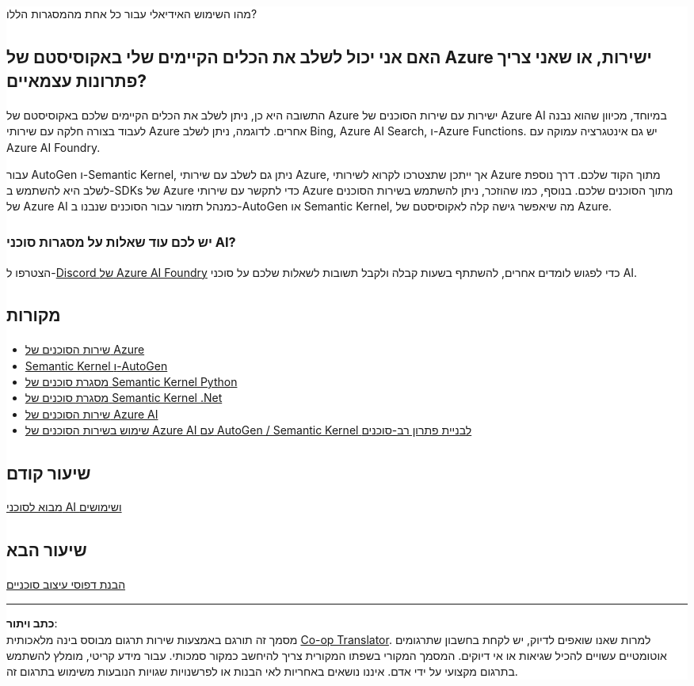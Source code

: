 מהו השימוש האידיאלי עבור כל אחת מהמסגרות הללו?

## האם אני יכול לשלב את הכלים הקיימים שלי באקוסיסטם של Azure ישירות, או שאני צריך פתרונות עצמאיים?

התשובה היא כן, ניתן לשלב את הכלים הקיימים שלכם באקוסיסטם של Azure ישירות עם שירות הסוכנים של Azure AI במיוחד, מכיוון שהוא נבנה לעבוד בצורה חלקה עם שירותי Azure אחרים. לדוגמה, ניתן לשלב Bing, Azure AI Search, ו-Azure Functions. יש גם אינטגרציה עמוקה עם Azure AI Foundry.

עבור AutoGen ו-Semantic Kernel, ניתן גם לשלב עם שירותי Azure, אך ייתכן שתצטרכו לקרוא לשירותי Azure מתוך הקוד שלכם. דרך נוספת לשלב היא להשתמש ב-SDKs של Azure כדי לתקשר עם שירותי Azure מתוך הסוכנים שלכם. בנוסף, כמו שהוזכר, ניתן להשתמש בשירות הסוכנים של Azure AI כמנהל תזמור עבור הסוכנים שנבנו ב-AutoGen או Semantic Kernel, מה שיאפשר גישה קלה לאקוסיסטם של Azure.

### יש לכם עוד שאלות על מסגרות סוכני AI?

הצטרפו ל-[Discord של Azure AI Foundry](https://aka.ms/ai-agents/discord) כדי לפגוש לומדים אחרים, להשתתף בשעות קבלה ולקבל תשובות לשאלות שלכם על סוכני AI.

## מקורות

- <a href="https://techcommunity.microsoft.com/blog/azure-ai-services-blog/introducing-azure-ai-agent-service/4298357" target="_blank">שירות הסוכנים של Azure</a>
- <a href="https://devblogs.microsoft.com/semantic-kernel/microsofts-agentic-ai-frameworks-autogen-and-semantic-kernel/" target="_blank">Semantic Kernel ו-AutoGen</a>
- <a href="https://learn.microsoft.com/semantic-kernel/frameworks/agent/?pivots=programming-language-python" target="_blank">מסגרת סוכנים של Semantic Kernel Python</a>
- <a href="https://learn.microsoft.com/semantic-kernel/frameworks/agent/?pivots=programming-language-csharp" target="_blank">מסגרת סוכנים של Semantic Kernel .Net</a>
- <a href="https://learn.microsoft.com/azure/ai-services/agents/overview" target="_blank">שירות הסוכנים של Azure AI</a>
- <a href="https://techcommunity.microsoft.com/blog/educatordeveloperblog/using-azure-ai-agent-service-with-autogen--semantic-kernel-to-build-a-multi-agen/4363121" target="_blank">שימוש בשירות הסוכנים של Azure AI עם AutoGen / Semantic Kernel לבניית פתרון רב-סוכנים</a>

## שיעור קודם

[מבוא לסוכני AI ושימושים](../01-intro-to-ai-agents/README.md)

## שיעור הבא

[הבנת דפוסי עיצוב סוכניים](../03-agentic-design-patterns/README.md)

---

**כתב ויתור**:  
מסמך זה תורגם באמצעות שירות תרגום מבוסס בינה מלאכותית [Co-op Translator](https://github.com/Azure/co-op-translator). למרות שאנו שואפים לדיוק, יש לקחת בחשבון שתרגומים אוטומטיים עשויים להכיל שגיאות או אי דיוקים. המסמך המקורי בשפתו המקורית צריך להיחשב כמקור סמכותי. עבור מידע קריטי, מומלץ להשתמש בתרגום מקצועי על ידי אדם. איננו נושאים באחריות לאי הבנות או לפרשנויות שגויות הנובעות משימוש בתרגום זה.